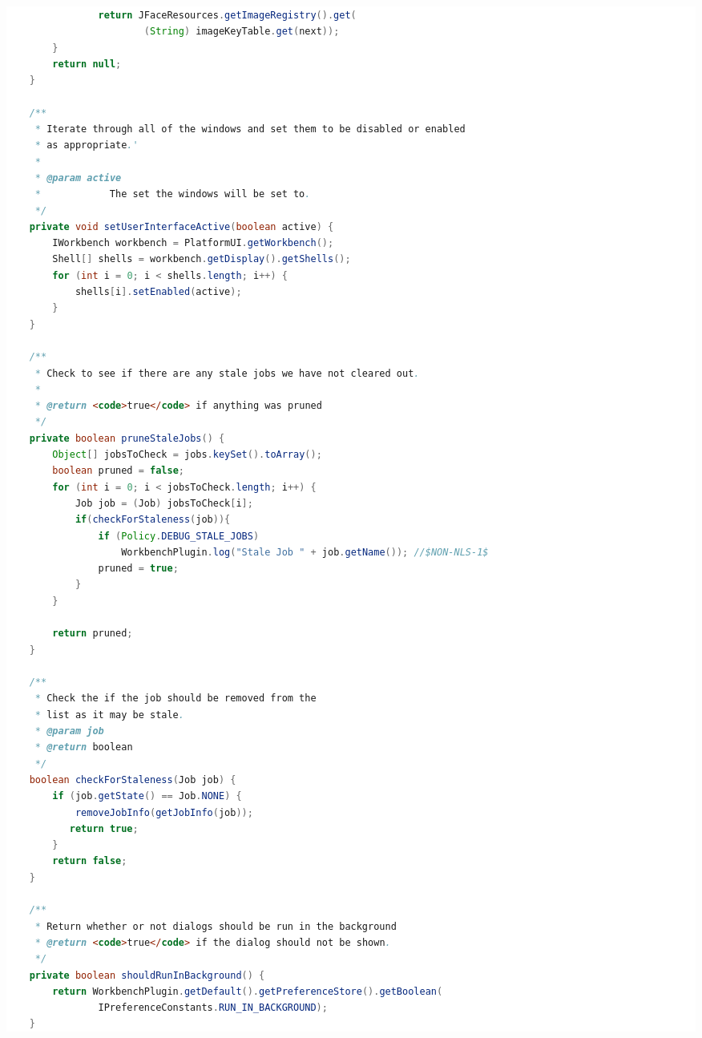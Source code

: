 ```java
                return JFaceResources.getImageRegistry().get(
                        (String) imageKeyTable.get(next));
        }
        return null;
    }

    /**
     * Iterate through all of the windows and set them to be disabled or enabled
     * as appropriate.'
     * 
     * @param active
     *            The set the windows will be set to.
     */
    private void setUserInterfaceActive(boolean active) {
        IWorkbench workbench = PlatformUI.getWorkbench();
        Shell[] shells = workbench.getDisplay().getShells();
        for (int i = 0; i < shells.length; i++) {
            shells[i].setEnabled(active);
        }
    }

    /**
     * Check to see if there are any stale jobs we have not cleared out.
     * 
     * @return <code>true</code> if anything was pruned
     */
    private boolean pruneStaleJobs() {
        Object[] jobsToCheck = jobs.keySet().toArray();
        boolean pruned = false;
        for (int i = 0; i < jobsToCheck.length; i++) {
            Job job = (Job) jobsToCheck[i];
            if(checkForStaleness(job)){
            	if (Policy.DEBUG_STALE_JOBS)
    		        WorkbenchPlugin.log("Stale Job " + job.getName()); //$NON-NLS-1$
            	pruned = true;
            }
        }

        return pruned;
    }

    /**
     * Check the if the job should be removed from the
     * list as it may be stale.
	 * @param job
	 * @return boolean
	 */
	boolean checkForStaleness(Job job) {
		if (job.getState() == Job.NONE) {
		    removeJobInfo(getJobInfo(job));
		   return true;
		}
		return false;
	}

	/**
     * Return whether or not dialogs should be run in the background
     * @return <code>true</code> if the dialog should not be shown.
     */
    private boolean shouldRunInBackground() {
        return WorkbenchPlugin.getDefault().getPreferenceStore().getBoolean(
                IPreferenceConstants.RUN_IN_BACKGROUND);
    }
```